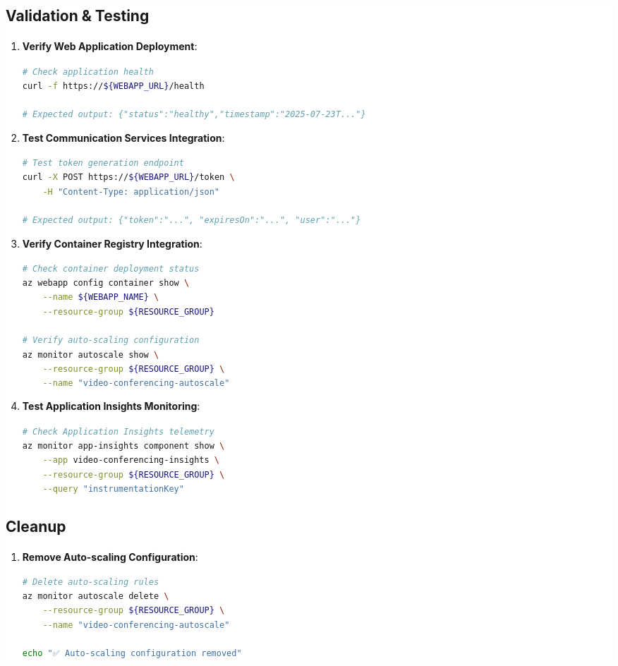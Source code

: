 ## Validation & Testing

1. **Verify Web Application Deployment**:

   ```bash
   # Check application health
   curl -f https://${WEBAPP_URL}/health
   
   # Expected output: {"status":"healthy","timestamp":"2025-07-23T..."}
   ```

2. **Test Communication Services Integration**:

   ```bash
   # Test token generation endpoint
   curl -X POST https://${WEBAPP_URL}/token \
       -H "Content-Type: application/json"
   
   # Expected output: {"token":"...", "expiresOn":"...", "user":"..."}
   ```

3. **Verify Container Registry Integration**:

   ```bash
   # Check container deployment status
   az webapp config container show \
       --name ${WEBAPP_NAME} \
       --resource-group ${RESOURCE_GROUP}
   
   # Verify auto-scaling configuration
   az monitor autoscale show \
       --resource-group ${RESOURCE_GROUP} \
       --name "video-conferencing-autoscale"
   ```

4. **Test Application Insights Monitoring**:

   ```bash
   # Check Application Insights telemetry
   az monitor app-insights component show \
       --app video-conferencing-insights \
       --resource-group ${RESOURCE_GROUP} \
       --query "instrumentationKey"
   ```

## Cleanup

1. **Remove Auto-scaling Configuration**:

   ```bash
   # Delete auto-scaling rules
   az monitor autoscale delete \
       --resource-group ${RESOURCE_GROUP} \
       --name "video-conferencing-autoscale"
   
   echo "✅ Auto-scaling configuration removed"
   ```
